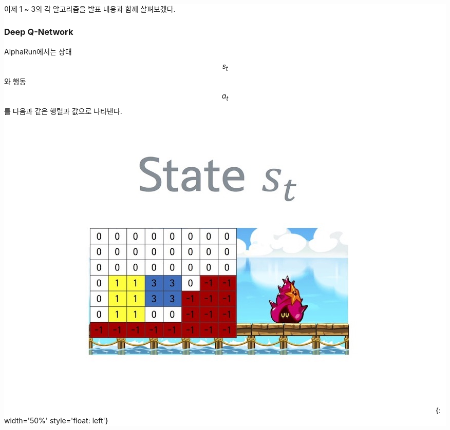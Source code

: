 이제 1 ~ 3의 각 알고리즘을 발표 내용과 함께 살펴보겠다.

### Deep Q-Network

AlphaRun에서는 상태 $$ s_t $$와 행동 $$ a_t $$를 다음과 같은 행렬과 값으로 나타낸다.

![state matrix](/images/2016-10-26-deviewalpharun-61.jpg){: width='50%' style='float: left'}
